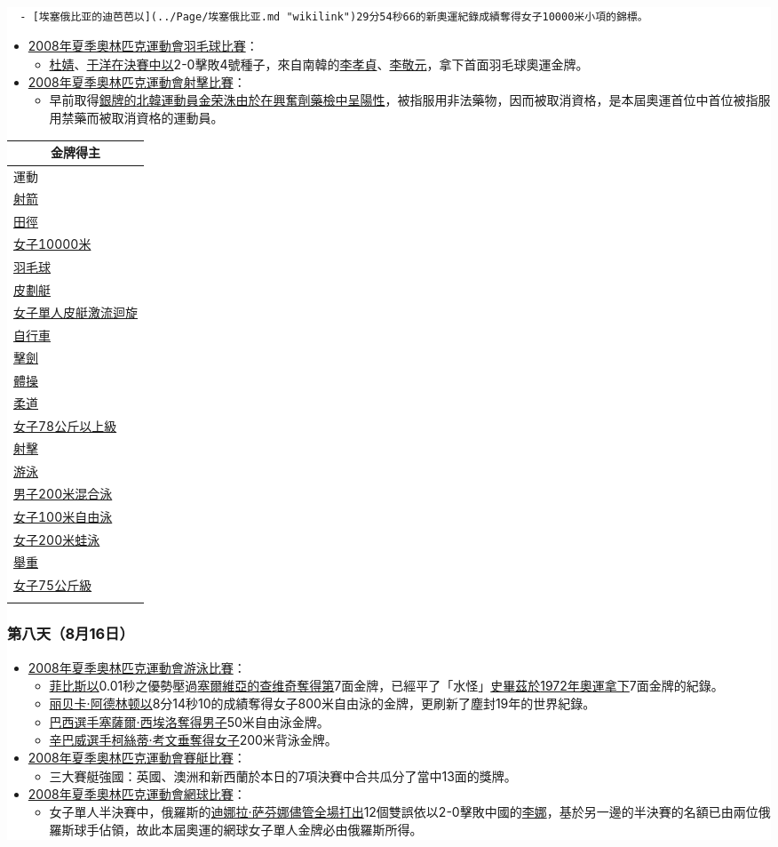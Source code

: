       - [埃塞俄比亚的迪芭芭以](../Page/埃塞俄比亚.md "wikilink")29分54秒66的新奧運紀錄成績奪得女子10000米小項的錦標。
  - [2008年夏季奧林匹克運動會羽毛球比賽](https://zh.wikipedia.org/wiki/2008年夏季奧林匹克運動會羽毛球比賽 "wikilink")：
      - [杜婧](../Page/杜婧.md "wikilink")、[于洋在決賽中以](../Page/于洋_\(羽毛球运动员\).md "wikilink")2-0擊敗4號種子，來自南韓的[李孝貞](../Page/李孝貞_\(羽毛球運動員\).md "wikilink")、[李敬元](../Page/李敬元.md "wikilink")，拿下首面羽毛球奧運金牌。
  - [2008年夏季奧林匹克運動會射擊比賽](https://zh.wikipedia.org/wiki/2008年夏季奧林匹克運動會射擊比賽 "wikilink")：
      - 早前取得[銀牌的](https://zh.wikipedia.org/wiki/銀牌 "wikilink")[北韓運動員](https://zh.wikipedia.org/wiki/北韓 "wikilink")[金荣洙由於在](https://zh.wikipedia.org/wiki/金荣洙 "wikilink")[興奮劑藥檢中呈陽性](https://zh.wikipedia.org/wiki/興奮劑 "wikilink")，被指服用非法藥物，因而被取消資格，是本屆奧運首位中首位被指服用禁藥而被取消資格的運動員。

| 金牌得主                                                                                  |
| ------------------------------------------------------------------------------------- |
| 運動                                                                                    |
| [射箭](https://zh.wikipedia.org/wiki/2008年夏季奧林匹克運動會射箭比賽 "wikilink")                     |
| [田徑](https://zh.wikipedia.org/wiki/2008年夏季奧林匹克運動會田徑比賽 "wikilink")                     |
| [女子10000米](https://zh.wikipedia.org/wiki/2008年夏季奧林匹克运动会田径比赛－女子10000米 "wikilink")      |
| [羽毛球](https://zh.wikipedia.org/wiki/2008年夏季奧林匹克運動會羽毛球比賽 "wikilink")                   |
| [皮劃艇](https://zh.wikipedia.org/wiki/2008年夏季奧林匹克運動會皮劃艇比賽 "wikilink")                   |
| [女子單人皮艇激流迴旋](https://zh.wikipedia.org/wiki/2008年夏季奧林匹克運動會皮劃艇比賽－女子單人皮艇激流迴旋 "wikilink") |
| [自行車](https://zh.wikipedia.org/wiki/2008年夏季奧林匹克運動會自行車比賽 "wikilink")                   |
| [擊劍](https://zh.wikipedia.org/wiki/2008年夏季奧林匹克運動會擊劍比賽 "wikilink")                     |
| [體操](https://zh.wikipedia.org/wiki/2008年夏季奧林匹克運動會體操比賽 "wikilink")                     |
| [柔道](https://zh.wikipedia.org/wiki/2008年夏季奧林匹克運動會柔道比賽 "wikilink")                     |
| [女子78公斤以上級](https://zh.wikipedia.org/wiki/2008年夏季奧林匹克運動會柔道比賽—女子78公斤以上級 "wikilink")    |
| [射擊](https://zh.wikipedia.org/wiki/2008年夏季奧林匹克運動會射擊比賽 "wikilink")                     |
| [游泳](https://zh.wikipedia.org/wiki/2008年夏季奧林匹克運動會游泳比賽 "wikilink")                     |
| [男子200米混合泳](https://zh.wikipedia.org/wiki/2008年夏季奧林匹克運動會游泳比賽－男子200米混合泳 "wikilink")    |
| [女子100米自由泳](https://zh.wikipedia.org/wiki/2008年夏季奧林匹克運動會游泳比賽－女子100米自由泳 "wikilink")    |
| [女子200米蛙泳](https://zh.wikipedia.org/wiki/2008年夏季奧林匹克運動會游泳比賽－女子200米蛙泳 "wikilink")      |
| [舉重](https://zh.wikipedia.org/wiki/2008年夏季奧林匹克運動會舉重比賽 "wikilink")                     |
| [女子75公斤級](https://zh.wikipedia.org/wiki/2008年夏季奧林匹克運動會舉重比賽－女子75公斤級 "wikilink")        |
|                                                                                       |

### 第八天（8月16日）

  - [2008年夏季奧林匹克運動會游泳比賽](https://zh.wikipedia.org/wiki/2008年夏季奧林匹克運動會游泳比賽 "wikilink")：
      - [菲比斯以](https://zh.wikipedia.org/wiki/菲比斯 "wikilink")0.01秒之優勢壓過[塞爾維亞的](https://zh.wikipedia.org/wiki/塞爾維亞 "wikilink")[查维奇奪得第](https://zh.wikipedia.org/wiki/查维奇 "wikilink")7面金牌，已經平了「水怪」[史畢茲於](https://zh.wikipedia.org/wiki/史畢茲 "wikilink")[1972年奧運拿下](https://zh.wikipedia.org/wiki/1972年夏季奧林匹克運動會 "wikilink")7面金牌的紀錄。
      - [丽贝卡·阿德林顿以](../Page/丽贝卡·阿德林顿.md "wikilink")8分14秒10的成績奪得女子800米自由泳的金牌，更刷新了塵封19年的世界紀錄。
      - [巴西選手](../Page/巴西.md "wikilink")[塞薩爾·西埃洛奪得男子](https://zh.wikipedia.org/wiki/塞薩爾·西埃洛 "wikilink")50米自由泳金牌。
      - [辛巴威選手](../Page/辛巴威.md "wikilink")[柯絲蒂·考文垂奪得女子](https://zh.wikipedia.org/wiki/柯絲蒂·考文垂 "wikilink")200米背泳金牌。
  - [2008年夏季奧林匹克運動會賽艇比賽](https://zh.wikipedia.org/wiki/2008年夏季奧林匹克運動會賽艇比賽 "wikilink")：
      - 三大賽艇強國：英國、澳洲和新西蘭於本日的7項決賽中合共瓜分了當中13面的獎牌。
  - [2008年夏季奧林匹克運動會網球比賽](https://zh.wikipedia.org/wiki/2008年夏季奧林匹克運動會網球比賽 "wikilink")：
      - 女子單人半決賽中，俄羅斯的[迪娜拉·萨芬娜儘管全場打出](https://zh.wikipedia.org/wiki/迪娜拉·萨芬娜 "wikilink")12個雙誤依以2-0擊敗中國的[李娜](https://zh.wikipedia.org/wiki/李娜_\(網球運動員\) "wikilink")，基於另一邊的半決賽的名額已由兩位俄羅斯球手佔領，故此本屆奧運的網球女子單人金牌必由俄羅斯所得。